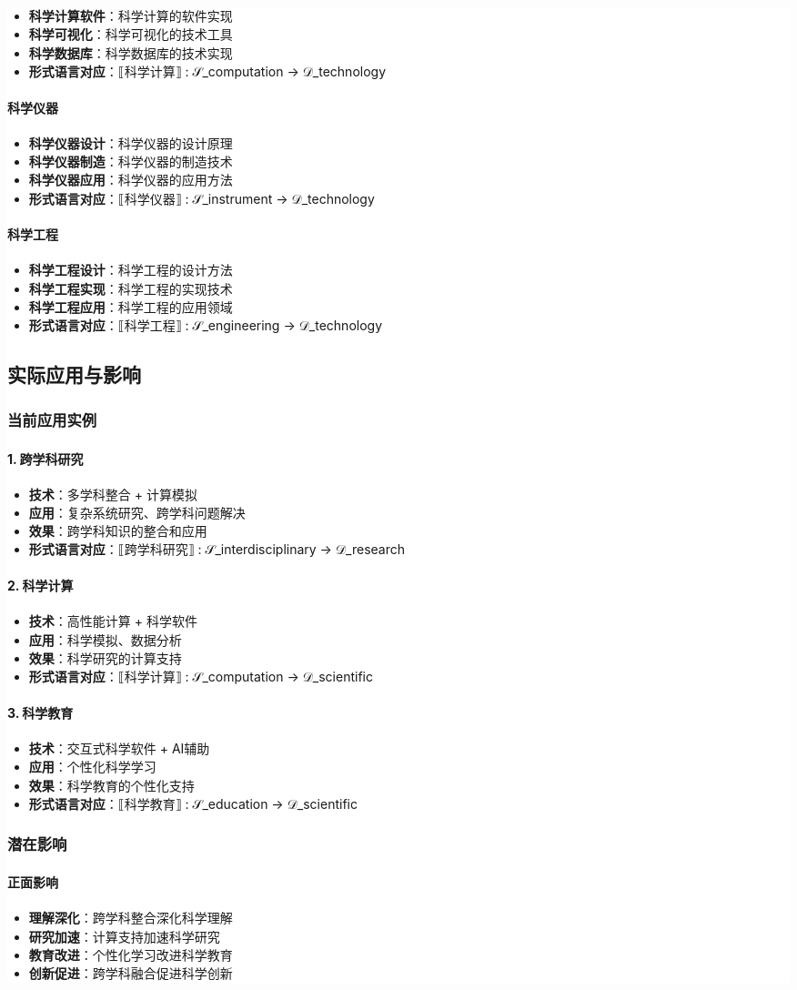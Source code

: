 - **科学计算软件**：科学计算的软件实现
- **科学可视化**：科学可视化的技术工具
- **科学数据库**：科学数据库的技术实现
- **形式语言对应**：⟦科学计算⟧ : 𝒮_computation → 𝒟_technology

#### 科学仪器

- **科学仪器设计**：科学仪器的设计原理
- **科学仪器制造**：科学仪器的制造技术
- **科学仪器应用**：科学仪器的应用方法
- **形式语言对应**：⟦科学仪器⟧ : 𝒮_instrument → 𝒟_technology

#### 科学工程

- **科学工程设计**：科学工程的设计方法
- **科学工程实现**：科学工程的实现技术
- **科学工程应用**：科学工程的应用领域
- **形式语言对应**：⟦科学工程⟧ : 𝒮_engineering → 𝒟_technology

## 实际应用与影响

### 当前应用实例

#### 1. 跨学科研究

- **技术**：多学科整合 + 计算模拟
- **应用**：复杂系统研究、跨学科问题解决
- **效果**：跨学科知识的整合和应用
- **形式语言对应**：⟦跨学科研究⟧ : 𝒮_interdisciplinary → 𝒟_research

#### 2. 科学计算

- **技术**：高性能计算 + 科学软件
- **应用**：科学模拟、数据分析
- **效果**：科学研究的计算支持
- **形式语言对应**：⟦科学计算⟧ : 𝒮_computation → 𝒟_scientific

#### 3. 科学教育

- **技术**：交互式科学软件 + AI辅助
- **应用**：个性化科学学习
- **效果**：科学教育的个性化支持
- **形式语言对应**：⟦科学教育⟧ : 𝒮_education → 𝒟_scientific

### 潜在影响

#### 正面影响

- **理解深化**：跨学科整合深化科学理解
- **研究加速**：计算支持加速科学研究
- **教育改进**：个性化学习改进科学教育
- **创新促进**：跨学科融合促进科学创新
